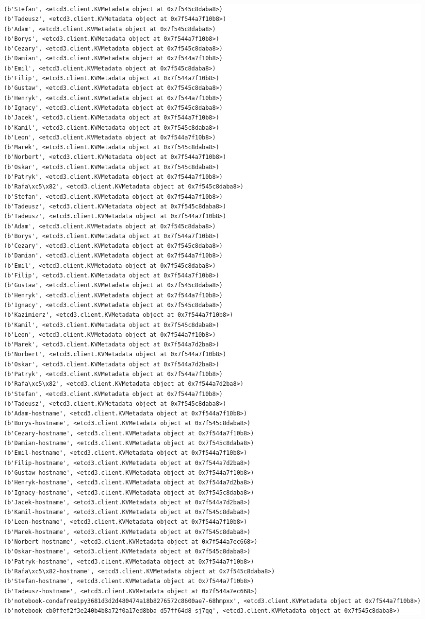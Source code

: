     (b'Stefan', <etcd3.client.KVMetadata object at 0x7f545c8daba8>)
    (b'Tadeusz', <etcd3.client.KVMetadata object at 0x7f544a7f10b8>)
    (b'Adam', <etcd3.client.KVMetadata object at 0x7f545c8daba8>)
    (b'Borys', <etcd3.client.KVMetadata object at 0x7f544a7f10b8>)
    (b'Cezary', <etcd3.client.KVMetadata object at 0x7f545c8daba8>)
    (b'Damian', <etcd3.client.KVMetadata object at 0x7f544a7f10b8>)
    (b'Emil', <etcd3.client.KVMetadata object at 0x7f545c8daba8>)
    (b'Filip', <etcd3.client.KVMetadata object at 0x7f544a7f10b8>)
    (b'Gustaw', <etcd3.client.KVMetadata object at 0x7f545c8daba8>)
    (b'Henryk', <etcd3.client.KVMetadata object at 0x7f544a7f10b8>)
    (b'Ignacy', <etcd3.client.KVMetadata object at 0x7f545c8daba8>)
    (b'Jacek', <etcd3.client.KVMetadata object at 0x7f544a7f10b8>)
    (b'Kamil', <etcd3.client.KVMetadata object at 0x7f545c8daba8>)
    (b'Leon', <etcd3.client.KVMetadata object at 0x7f544a7f10b8>)
    (b'Marek', <etcd3.client.KVMetadata object at 0x7f545c8daba8>)
    (b'Norbert', <etcd3.client.KVMetadata object at 0x7f544a7f10b8>)
    (b'Oskar', <etcd3.client.KVMetadata object at 0x7f545c8daba8>)
    (b'Patryk', <etcd3.client.KVMetadata object at 0x7f544a7f10b8>)
    (b'Rafa\xc5\x82', <etcd3.client.KVMetadata object at 0x7f545c8daba8>)
    (b'Stefan', <etcd3.client.KVMetadata object at 0x7f544a7f10b8>)
    (b'Tadeusz', <etcd3.client.KVMetadata object at 0x7f545c8daba8>)
    (b'Tadeusz', <etcd3.client.KVMetadata object at 0x7f544a7f10b8>)
    (b'Adam', <etcd3.client.KVMetadata object at 0x7f545c8daba8>)
    (b'Borys', <etcd3.client.KVMetadata object at 0x7f544a7f10b8>)
    (b'Cezary', <etcd3.client.KVMetadata object at 0x7f545c8daba8>)
    (b'Damian', <etcd3.client.KVMetadata object at 0x7f544a7f10b8>)
    (b'Emil', <etcd3.client.KVMetadata object at 0x7f545c8daba8>)
    (b'Filip', <etcd3.client.KVMetadata object at 0x7f544a7f10b8>)
    (b'Gustaw', <etcd3.client.KVMetadata object at 0x7f545c8daba8>)
    (b'Henryk', <etcd3.client.KVMetadata object at 0x7f544a7f10b8>)
    (b'Ignacy', <etcd3.client.KVMetadata object at 0x7f545c8daba8>)
    (b'Kazimierz', <etcd3.client.KVMetadata object at 0x7f544a7f10b8>)
    (b'Kamil', <etcd3.client.KVMetadata object at 0x7f545c8daba8>)
    (b'Leon', <etcd3.client.KVMetadata object at 0x7f544a7f10b8>)
    (b'Marek', <etcd3.client.KVMetadata object at 0x7f544a7d2ba8>)
    (b'Norbert', <etcd3.client.KVMetadata object at 0x7f544a7f10b8>)
    (b'Oskar', <etcd3.client.KVMetadata object at 0x7f544a7d2ba8>)
    (b'Patryk', <etcd3.client.KVMetadata object at 0x7f544a7f10b8>)
    (b'Rafa\xc5\x82', <etcd3.client.KVMetadata object at 0x7f544a7d2ba8>)
    (b'Stefan', <etcd3.client.KVMetadata object at 0x7f544a7f10b8>)
    (b'Tadeusz', <etcd3.client.KVMetadata object at 0x7f545c8daba8>)
    (b'Adam-hostname', <etcd3.client.KVMetadata object at 0x7f544a7f10b8>)
    (b'Borys-hostname', <etcd3.client.KVMetadata object at 0x7f545c8daba8>)
    (b'Cezary-hostname', <etcd3.client.KVMetadata object at 0x7f544a7f10b8>)
    (b'Damian-hostname', <etcd3.client.KVMetadata object at 0x7f545c8daba8>)
    (b'Emil-hostname', <etcd3.client.KVMetadata object at 0x7f544a7f10b8>)
    (b'Filip-hostname', <etcd3.client.KVMetadata object at 0x7f544a7d2ba8>)
    (b'Gustaw-hostname', <etcd3.client.KVMetadata object at 0x7f544a7f10b8>)
    (b'Henryk-hostname', <etcd3.client.KVMetadata object at 0x7f544a7d2ba8>)
    (b'Ignacy-hostname', <etcd3.client.KVMetadata object at 0x7f545c8daba8>)
    (b'Jacek-hostname', <etcd3.client.KVMetadata object at 0x7f544a7d2ba8>)
    (b'Kamil-hostname', <etcd3.client.KVMetadata object at 0x7f545c8daba8>)
    (b'Leon-hostname', <etcd3.client.KVMetadata object at 0x7f544a7f10b8>)
    (b'Marek-hostname', <etcd3.client.KVMetadata object at 0x7f545c8daba8>)
    (b'Norbert-hostname', <etcd3.client.KVMetadata object at 0x7f544a7ec668>)
    (b'Oskar-hostname', <etcd3.client.KVMetadata object at 0x7f545c8daba8>)
    (b'Patryk-hostname', <etcd3.client.KVMetadata object at 0x7f544a7f10b8>)
    (b'Rafa\xc5\x82-hostname', <etcd3.client.KVMetadata object at 0x7f545c8daba8>)
    (b'Stefan-hostname', <etcd3.client.KVMetadata object at 0x7f544a7f10b8>)
    (b'Tadeusz-hostname', <etcd3.client.KVMetadata object at 0x7f544a7ec668>)
    (b'notebook-condafree1py3681d3d2d480474a18b8276572c8600ae7-68hmpxx', <etcd3.client.KVMetadata object at 0x7f544a7f10b8>)
    (b'notebook-cb0ffef2f3e240b4b8a72f0a17ed8bba-d57ff64d8-sj7qq', <etcd3.client.KVMetadata object at 0x7f545c8daba8>)